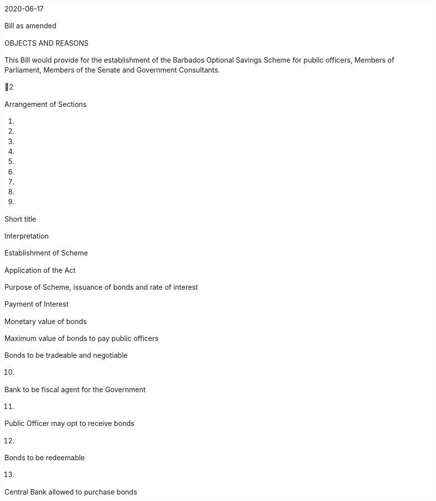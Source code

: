 2020-06-17

Bill as amended

OBJECTS AND REASONS

This  Bill  would  provide  for  the  establishment  of  the  Barbados  Optional
Savings Scheme for public officers, Members of Parliament, Members of the
Senate and Government Consultants.

2

Arrangement of Sections

1.

2.

3.

4.

5.

6.

7.

8.

9.

Short title

Interpretation

Establishment of Scheme

Application of the Act

Purpose of Scheme, issuance of bonds and rate of interest

Payment of Interest

Monetary value of bonds

Maximum value of bonds to pay public officers

Bonds to be tradeable and negotiable

10.

Bank to be fiscal agent for the Government

11.

Public Officer may opt to receive bonds

12.

Bonds to be redeemable

13.

Central Bank allowed to purchase bonds

